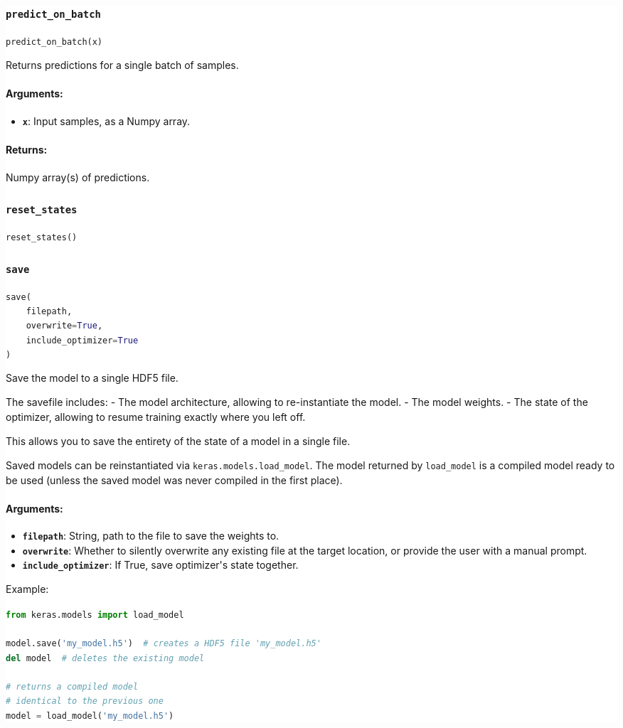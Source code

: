 <h3 id="predict_on_batch"><code>predict_on_batch</code></h3>

``` python
predict_on_batch(x)
```

Returns predictions for a single batch of samples.

#### Arguments:

* <b>`x`</b>: Input samples, as a Numpy array.


#### Returns:

Numpy array(s) of predictions.

<h3 id="reset_states"><code>reset_states</code></h3>

``` python
reset_states()
```



<h3 id="save"><code>save</code></h3>

``` python
save(
    filepath,
    overwrite=True,
    include_optimizer=True
)
```

Save the model to a single HDF5 file.

The savefile includes:
    - The model architecture, allowing to re-instantiate the model.
    - The model weights.
    - The state of the optimizer, allowing to resume training
        exactly where you left off.

This allows you to save the entirety of the state of a model
in a single file.

Saved models can be reinstantiated via `keras.models.load_model`.
The model returned by `load_model`
is a compiled model ready to be used (unless the saved model
was never compiled in the first place).

#### Arguments:

* <b>`filepath`</b>: String, path to the file to save the weights to.
* <b>`overwrite`</b>: Whether to silently overwrite any existing file at the
        target location, or provide the user with a manual prompt.
* <b>`include_optimizer`</b>: If True, save optimizer's state together.

Example:

```python
from keras.models import load_model

model.save('my_model.h5')  # creates a HDF5 file 'my_model.h5'
del model  # deletes the existing model

# returns a compiled model
# identical to the previous one
model = load_model('my_model.h5')
```
